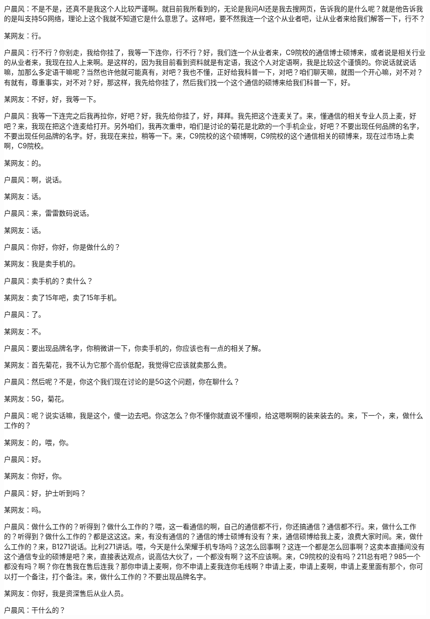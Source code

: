 户晨风：不是不是，还真不是我这个人比较严谨啊。就目前我所看到的，无论是我问AI还是我去搜网页，告诉我的是什么呢？就是他告诉我的是叫支持5G网络，理论上这个我就不知道它是什么意思了。这样吧，要不然我连一个这个从业者吧，让从业者来给我们解答一下，行不？

某网友：行。

户晨风：行不行？你别走，我给你挂了，我等一下连你，行不行？好，我们连一个从业者来，C9院校的通信博士硕博来，或者说是相关行业的从业者来，我现在拉人上来啊。是这样的，因为我目前看到资料就是有定语，我这个人对定语啊，我是比较这个谨慎的。你说话就说话嘛，加那么多定语干嘛呢？当然也许他就可能真有，对吧？我也不懂，正好给我科普一下，对吧？咱们聊天嘛，就图一个开心嘛，对不对？有就有，尊重事实，对不对？好，那这样，我先给你挂了，然后我们找一个这个通信的硕博来给我们科普一下，好。

某网友：不好，好，我等一下。

户晨风：我等一下连完之后我再拉你，好吧？好，我先给你挂了，好，拜拜。我先把这个连麦关了。来，懂通信的相关专业人员上麦，好吧？来，我现在把这个连麦给打开。另外咱们，我再次重申，咱们是讨论的菊花是北欧的一个手机企业，好吧？不要出现任何品牌的名字，不要出现任何品牌的名字。好，我现在来拉，稍等一下。来，C9院校的这个硕博啊，C9院校的这个通信相关的硕博来，现在过市场上卖啊，C9院校。

某网友：的。

户晨风：啊，说话。

某网友：话。

户晨风：来，雷雷数码说话。

某网友：话。

户晨风：你好，你好，你是做什么的？

某网友：我是卖手机的。

户晨风：卖手机的？卖什么？

某网友：卖了15年吧，卖了15年手机。

户晨风：了。

某网友：不。

户晨风：要出现品牌名字，你稍微讲一下，你卖手机的，你应该也有一点的相关了解。

某网友：首先菊花，我不认为它那个高价低配，我觉得它应该就卖那么贵。

户晨风：然后呢？不是，你这个我们现在讨论的是5G这个问题，你在聊什么？

某网友：5G，菊花。

户晨风：呢？说实话嘛，我是这个，傻一边去吧。你这怎么？你不懂你就直说不懂呗，给这嗯啊啊的装来装去的。来，下一个，来，做什么工作的？

某网友：的，喂，你。

户晨风：好。

某网友：你好，你。

户晨风：好，护士听到吗？

某网友：吗。

户晨风：做什么工作的？听得到？做什么工作的？喂，这一看通信的啊，自己的通信都不行，你还搞通信？通信都不行。来，做什么工作的？听得到？做什么工作的？都是这这这。来，有没有通信的？通信的博士硕博有没有？来，通信硕博给我上麦，浪费大家时间。来，做什么工作的？来，B1271说话。比利271讲话。喂，今天是什么荣耀手机专场吗？这怎么回事啊？这连一个都是怎么回事啊？这卖本直播间没有这个通信专业的硕博是吧？来，直接表达观点，说高估大伙了，一个都没有啊？这不应该啊。来，C9院校的没有吗？211总有吧？985一个都没有吗？啊？你在售我在售后连我？那你申请上麦啊，你不申请上麦我连你毛线啊？申请上麦，申请上麦啊，申请上麦里面有那个，你可以打一个备注，打个备注。来，做什么工作的？不要出现品牌名字。

某网友：你好，我是资深售后从业人员。

户晨风：干什么的？
